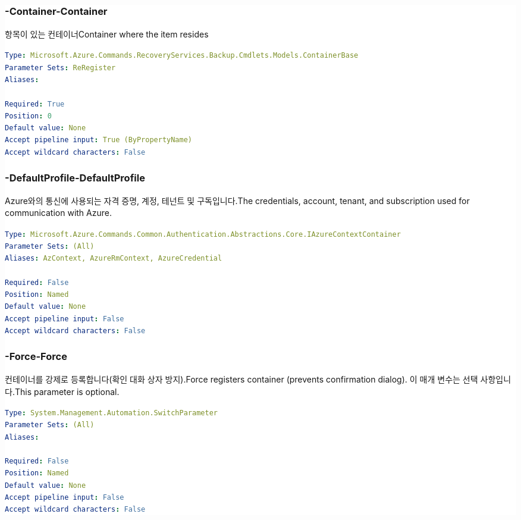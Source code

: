 ### <span data-ttu-id="fbe1c-117">-Container</span><span class="sxs-lookup"><span data-stu-id="fbe1c-117">-Container</span></span>
<span data-ttu-id="fbe1c-118">항목이 있는 컨테이너</span><span class="sxs-lookup"><span data-stu-id="fbe1c-118">Container where the item resides</span></span>

```yaml
Type: Microsoft.Azure.Commands.RecoveryServices.Backup.Cmdlets.Models.ContainerBase
Parameter Sets: ReRegister
Aliases:

Required: True
Position: 0
Default value: None
Accept pipeline input: True (ByPropertyName)
Accept wildcard characters: False
```

### <span data-ttu-id="fbe1c-119">-DefaultProfile</span><span class="sxs-lookup"><span data-stu-id="fbe1c-119">-DefaultProfile</span></span>
<span data-ttu-id="fbe1c-120">Azure와의 통신에 사용되는 자격 증명, 계정, 테넌트 및 구독입니다.</span><span class="sxs-lookup"><span data-stu-id="fbe1c-120">The credentials, account, tenant, and subscription used for communication with Azure.</span></span>

```yaml
Type: Microsoft.Azure.Commands.Common.Authentication.Abstractions.Core.IAzureContextContainer
Parameter Sets: (All)
Aliases: AzContext, AzureRmContext, AzureCredential

Required: False
Position: Named
Default value: None
Accept pipeline input: False
Accept wildcard characters: False
```

### <span data-ttu-id="fbe1c-121">-Force</span><span class="sxs-lookup"><span data-stu-id="fbe1c-121">-Force</span></span>
<span data-ttu-id="fbe1c-122">컨테이너를 강제로 등록합니다(확인 대화 상자 방지).</span><span class="sxs-lookup"><span data-stu-id="fbe1c-122">Force registers container (prevents confirmation dialog).</span></span> <span data-ttu-id="fbe1c-123">이 매개 변수는 선택 사항입니다.</span><span class="sxs-lookup"><span data-stu-id="fbe1c-123">This parameter is optional.</span></span>

```yaml
Type: System.Management.Automation.SwitchParameter
Parameter Sets: (All)
Aliases:

Required: False
Position: Named
Default value: None
Accept pipeline input: False
Accept wildcard characters: False
```
